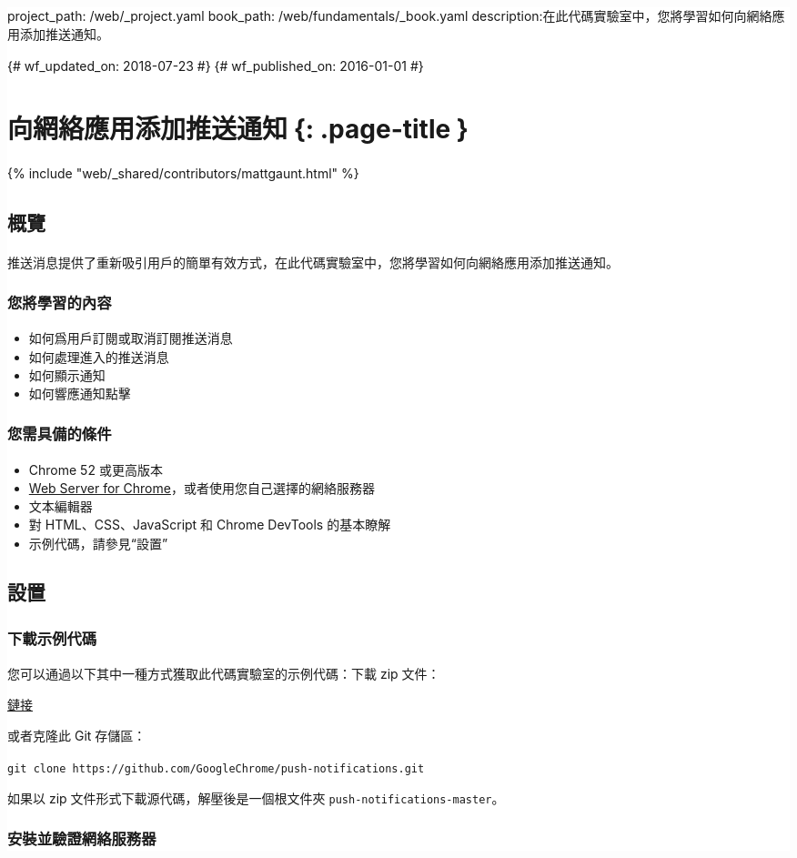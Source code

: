 project_path: /web/_project.yaml
book_path: /web/fundamentals/_book.yaml
description:在此代碼實驗室中，您將學習如何向網絡應用添加推送通知。

{# wf_updated_on: 2018-07-23 #}
{# wf_published_on: 2016-01-01 #}


# 向網絡應用添加推送通知 {: .page-title }

{% include "web/_shared/contributors/mattgaunt.html" %}



## 概覽




推送消息提供了重新吸引用戶的簡單有效方式，在此代碼實驗室中，您將學習如何向網絡應用添加推送通知。

### 您將學習的內容

* 如何爲用戶訂閱或取消訂閱推送消息
* 如何處理進入的推送消息
* 如何顯示通知
* 如何響應通知點擊

### 您需具備的條件

* Chrome 52 或更高版本
*  [Web Server for Chrome](https://chrome.google.com/webstore/detail/web-server-for-chrome/ofhbbkphhbklhfoeikjpcbhemlocgigb)，或者使用您自己選擇的網絡服務器
* 文本編輯器
* 對 HTML、CSS、JavaScript 和 Chrome DevTools 的基本瞭解
* 示例代碼，請參見“設置”


## 設置




### 下載示例代碼

您可以通過以下其中一種方式獲取此代碼實驗室的示例代碼：下載 zip 文件：

[鏈接](https://github.com/googlechrome/push-notifications/archive/master.zip)

或者克隆此 Git 存儲區：

    git clone https://github.com/GoogleChrome/push-notifications.git

如果以 zip 文件形式下載源代碼，解壓後是一個根文件夾 `push-notifications-master`。

### 安裝並驗證網絡服務器
